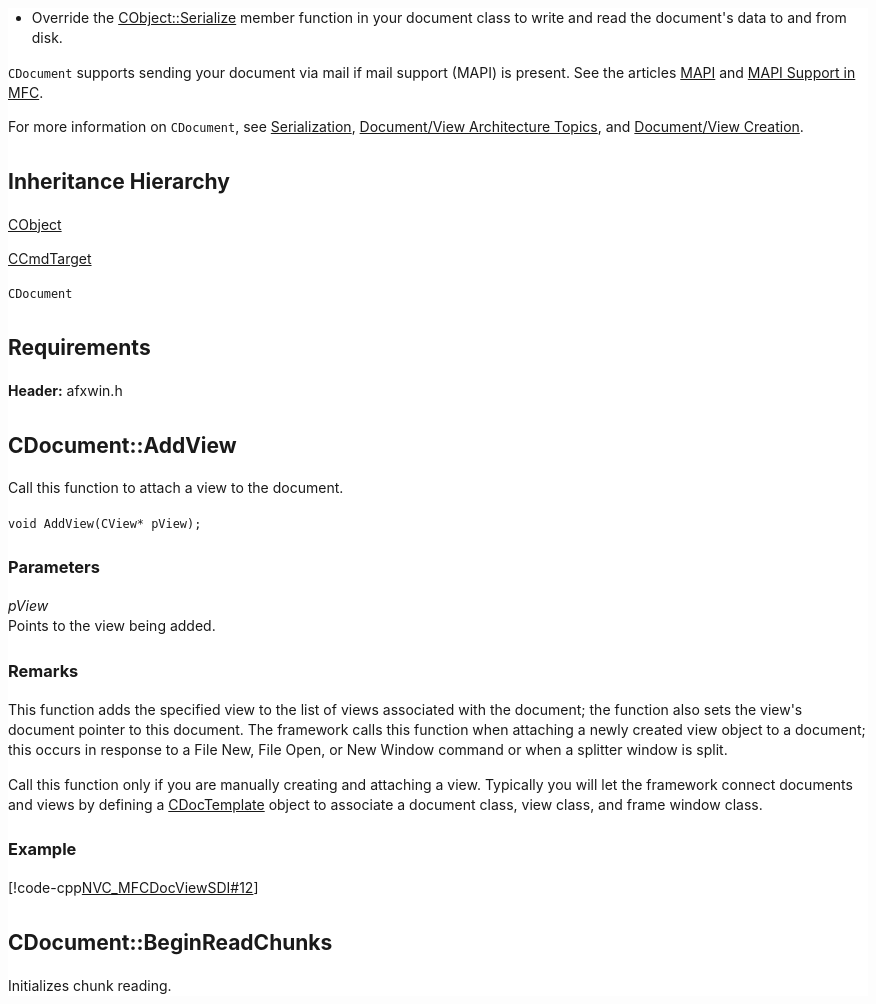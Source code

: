 - Override the [CObject::Serialize](../../mfc/reference/cobject-class.md#serialize) member function in your document class to write and read the document's data to and from disk.

`CDocument` supports sending your document via mail if mail support (MAPI) is present. See the articles [MAPI](../../mfc/mapi.md) and [MAPI Support in MFC](../../mfc/mapi-support-in-mfc.md).

For more information on `CDocument`, see [Serialization](../../mfc/serialization-in-mfc.md), [Document/View Architecture Topics](../../mfc/document-view-architecture.md), and [Document/View Creation](../../mfc/document-view-creation.md).

## Inheritance Hierarchy

[CObject](../../mfc/reference/cobject-class.md)

[CCmdTarget](../../mfc/reference/ccmdtarget-class.md)

`CDocument`

## Requirements

**Header:** afxwin.h

##  <a name="addview"></a>  CDocument::AddView

Call this function to attach a view to the document.

```
void AddView(CView* pView);
```

### Parameters

*pView*<br/>
Points to the view being added.

### Remarks

This function adds the specified view to the list of views associated with the document; the function also sets the view's document pointer to this document. The framework calls this function when attaching a newly created view object to a document; this occurs in response to a File New, File Open, or New Window command or when a splitter window is split.

Call this function only if you are manually creating and attaching a view. Typically you will let the framework connect documents and views by defining a [CDocTemplate](../../mfc/reference/cdoctemplate-class.md) object to associate a document class, view class, and frame window class.

### Example

[!code-cpp[NVC_MFCDocViewSDI#12](../../mfc/codesnippet/cpp/cdocument-class_1.cpp)]

##  <a name="beginreadchunks"></a>  CDocument::BeginReadChunks

Initializes chunk reading.
